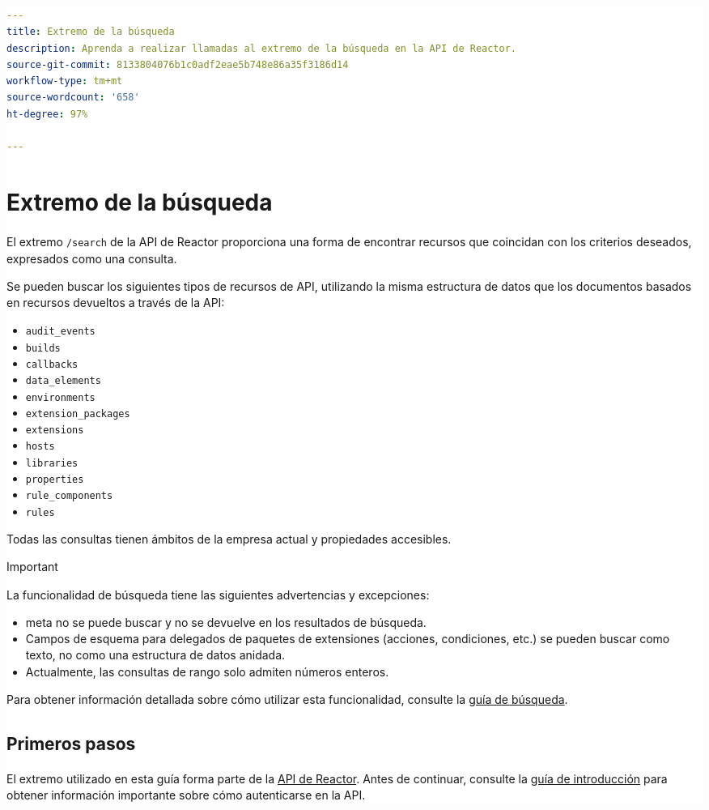 ```yaml
---
title: Extremo de la búsqueda
description: Aprenda a realizar llamadas al extremo de la búsqueda en la API de Reactor.
source-git-commit: 8133804076b1c0adf2eae5b748e86a35f3186d14
workflow-type: tm+mt
source-wordcount: '658'
ht-degree: 97%

---
```


# Extremo de la búsqueda

El extremo `/search` de la API de Reactor proporciona una forma de encontrar recursos que coincidan con los criterios deseados, expresados como una consulta.

Se pueden buscar los siguientes tipos de recursos de API, utilizando la misma estructura de datos que los documentos basados en recursos devueltos a través de la API:

* `audit_events`
* `builds`
* `callbacks`
* `data_elements`
* `environments`
* `extension_packages`
* `extensions`
* `hosts`
* `libraries`
* `properties`
* `rule_components`
* `rules`

Todas las consultas tienen ámbitos de la empresa actual y propiedades accesibles.

>[!IMPORTANT]
>
>La funcionalidad de búsqueda tiene las siguientes advertencias y excepciones:
>* meta no se puede buscar y no se devuelve en los resultados de búsqueda.
>* Campos de esquema para delegados de paquetes de extensiones (acciones, condiciones, etc.) se pueden buscar como texto, no como una estructura de datos anidada.
>* Actualmente, las consultas de rango solo admiten números enteros.


Para obtener información detallada sobre cómo utilizar esta funcionalidad, consulte la [guía de búsqueda](../guides/search.md).

## Primeros pasos

El extremo utilizado en esta guía forma parte de la [API de Reactor](https://www.adobe.io/experience-platform-apis/references/reactor/). Antes de continuar, consulte la [guía de introducción](../getting-started.md) para obtener información importante sobre cómo autenticarse en la API.
